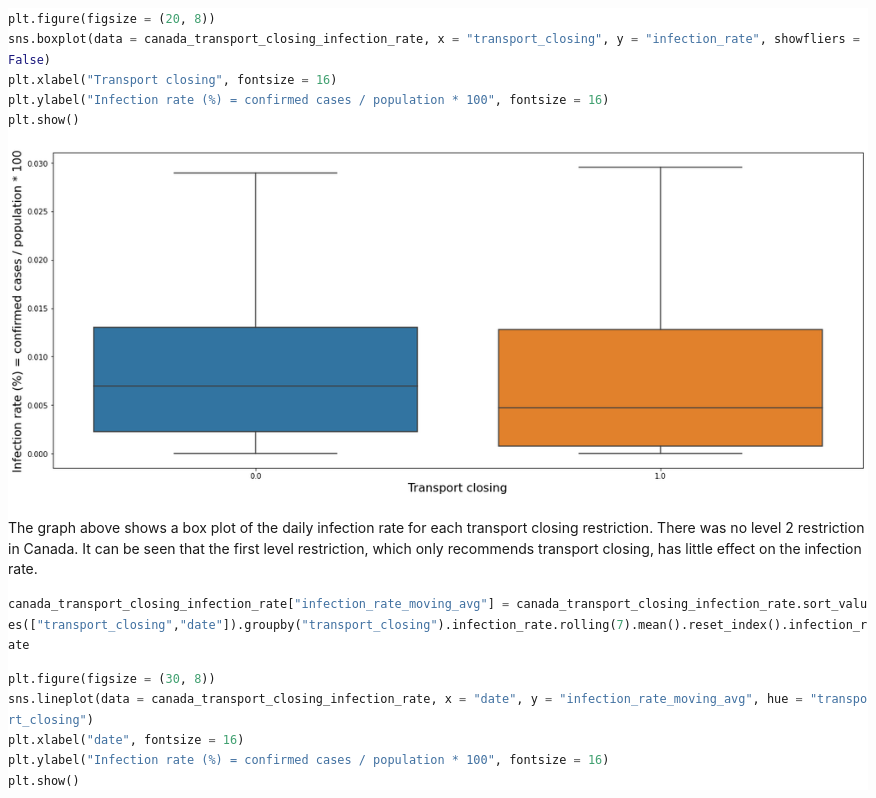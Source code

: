 


```python
plt.figure(figsize = (20, 8))
sns.boxplot(data = canada_transport_closing_infection_rate, x = "transport_closing", y = "infection_rate", showfliers = False)
plt.xlabel("Transport closing", fontsize = 16)
plt.ylabel("Infection rate (%) = confirmed cases / population * 100", fontsize = 16)
plt.show()
```


    
![png](/assets/images/coursework/SI618/hw3/hw3_upload_98_0.png)
    


The graph above shows a box plot of the daily infection rate for each transport closing restriction. There was no level 2 restriction in Canada. It can be seen that the first level restriction, which only recommends transport closing, has little effect on the infection rate. 


```python
canada_transport_closing_infection_rate["infection_rate_moving_avg"] = canada_transport_closing_infection_rate.sort_values(["transport_closing","date"]).groupby("transport_closing").infection_rate.rolling(7).mean().reset_index().infection_rate
```


```python
plt.figure(figsize = (30, 8))
sns.lineplot(data = canada_transport_closing_infection_rate, x = "date", y = "infection_rate_moving_avg", hue = "transport_closing")
plt.xlabel("date", fontsize = 16)
plt.ylabel("Infection rate (%) = confirmed cases / population * 100", fontsize = 16)
plt.show()
```


    